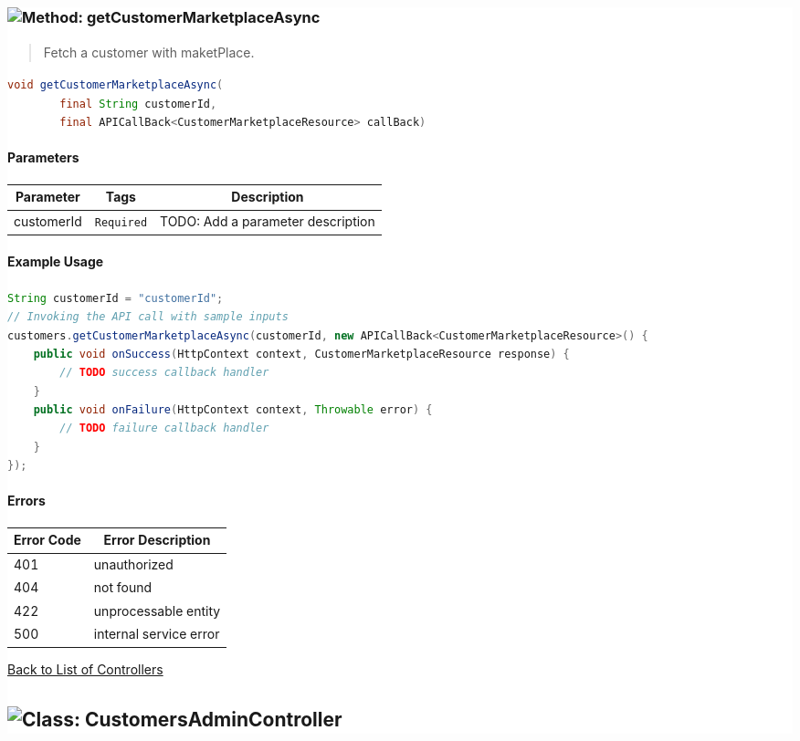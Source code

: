 

### <a name="get_customer_marketplace_async"></a>![Method: ](https://apidocs.io/img/method.png "com.yapstone.apiuat.controllers.CustomersController.getCustomerMarketplaceAsync") getCustomerMarketplaceAsync

> Fetch a customer with maketPlace.


```java
void getCustomerMarketplaceAsync(
        final String customerId,
        final APICallBack<CustomerMarketplaceResource> callBack)
```

#### Parameters

| Parameter | Tags | Description |
|-----------|------|-------------|
| customerId |  ``` Required ```  | TODO: Add a parameter description |


#### Example Usage

```java
String customerId = "customerId";
// Invoking the API call with sample inputs
customers.getCustomerMarketplaceAsync(customerId, new APICallBack<CustomerMarketplaceResource>() {
    public void onSuccess(HttpContext context, CustomerMarketplaceResource response) {
        // TODO success callback handler
    }
    public void onFailure(HttpContext context, Throwable error) {
        // TODO failure callback handler
    }
});

```

#### Errors

| Error Code | Error Description |
|------------|-------------------|
| 401 | unauthorized |
| 404 | not found |
| 422 | unprocessable entity |
| 500 | internal service error |



[Back to List of Controllers](#list_of_controllers)

## <a name="customers_admin_controller"></a>![Class: ](https://apidocs.io/img/class.png "com.yapstone.apiuat.controllers.CustomersAdminController") CustomersAdminController
